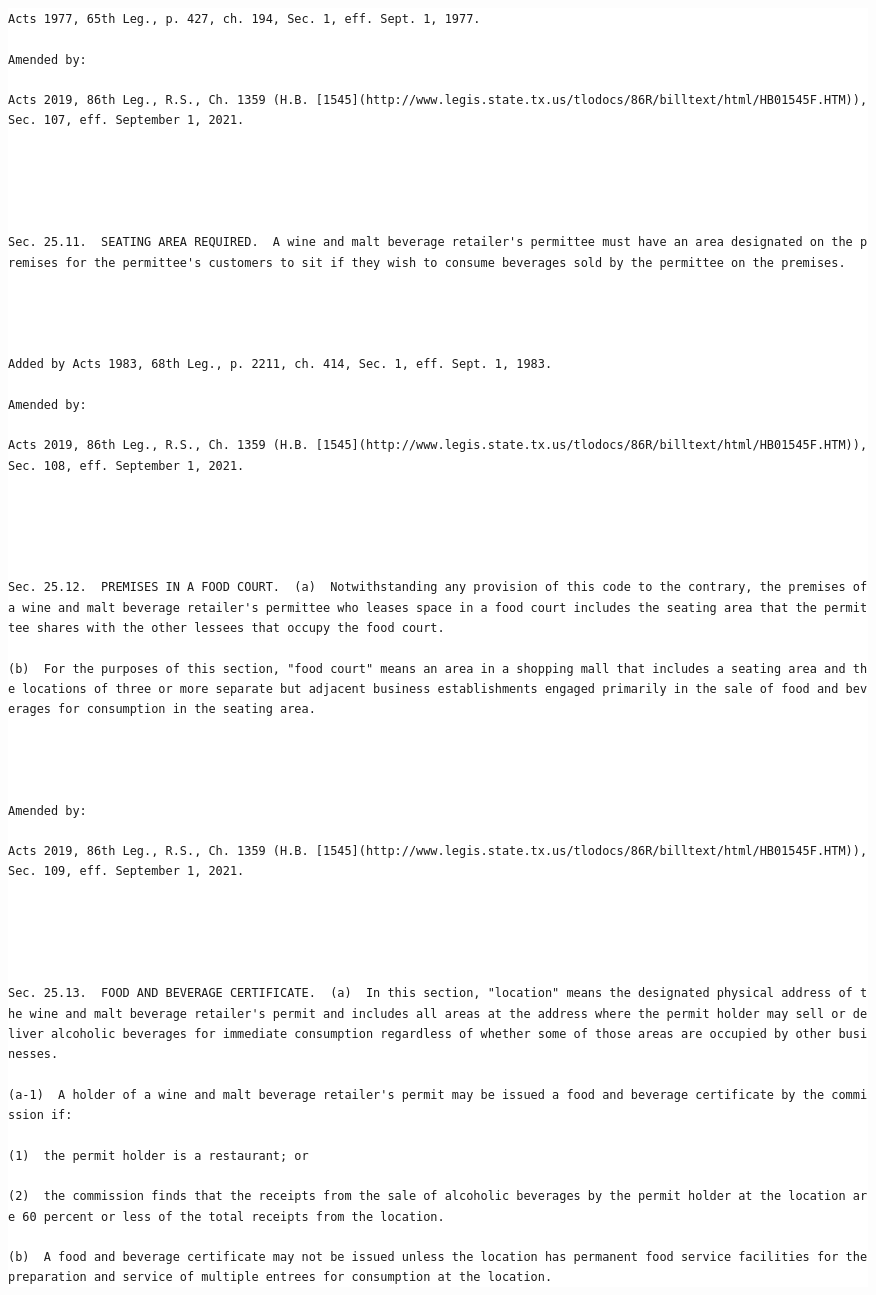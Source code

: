    
    
    
    Acts 1977, 65th Leg., p. 427, ch. 194, Sec. 1, eff. Sept. 1, 1977.
    
    Amended by: 
    
    Acts 2019, 86th Leg., R.S., Ch. 1359 (H.B. [1545](http://www.legis.state.tx.us/tlodocs/86R/billtext/html/HB01545F.HTM)), Sec. 107, eff. September 1, 2021.
    
    
    
    
    
    Sec. 25.11.  SEATING AREA REQUIRED.  A wine and malt beverage retailer's permittee must have an area designated on the premises for the permittee's customers to sit if they wish to consume beverages sold by the permittee on the premises.
    
    
    
    
    Added by Acts 1983, 68th Leg., p. 2211, ch. 414, Sec. 1, eff. Sept. 1, 1983.
    
    Amended by: 
    
    Acts 2019, 86th Leg., R.S., Ch. 1359 (H.B. [1545](http://www.legis.state.tx.us/tlodocs/86R/billtext/html/HB01545F.HTM)), Sec. 108, eff. September 1, 2021.
    
    
    
    
    
    Sec. 25.12.  PREMISES IN A FOOD COURT.  (a)  Notwithstanding any provision of this code to the contrary, the premises of a wine and malt beverage retailer's permittee who leases space in a food court includes the seating area that the permittee shares with the other lessees that occupy the food court.
    
    (b)  For the purposes of this section, "food court" means an area in a shopping mall that includes a seating area and the locations of three or more separate but adjacent business establishments engaged primarily in the sale of food and beverages for consumption in the seating area.
    
    
    
    
    Amended by: 
    
    Acts 2019, 86th Leg., R.S., Ch. 1359 (H.B. [1545](http://www.legis.state.tx.us/tlodocs/86R/billtext/html/HB01545F.HTM)), Sec. 109, eff. September 1, 2021.
    
    
    
    
    
    Sec. 25.13.  FOOD AND BEVERAGE CERTIFICATE.  (a)  In this section, "location" means the designated physical address of the wine and malt beverage retailer's permit and includes all areas at the address where the permit holder may sell or deliver alcoholic beverages for immediate consumption regardless of whether some of those areas are occupied by other businesses.
    
    (a-1)  A holder of a wine and malt beverage retailer's permit may be issued a food and beverage certificate by the commission if:
    
    (1)  the permit holder is a restaurant; or
    
    (2)  the commission finds that the receipts from the sale of alcoholic beverages by the permit holder at the location are 60 percent or less of the total receipts from the location.
    
    (b)  A food and beverage certificate may not be issued unless the location has permanent food service facilities for the preparation and service of multiple entrees for consumption at the location.
    